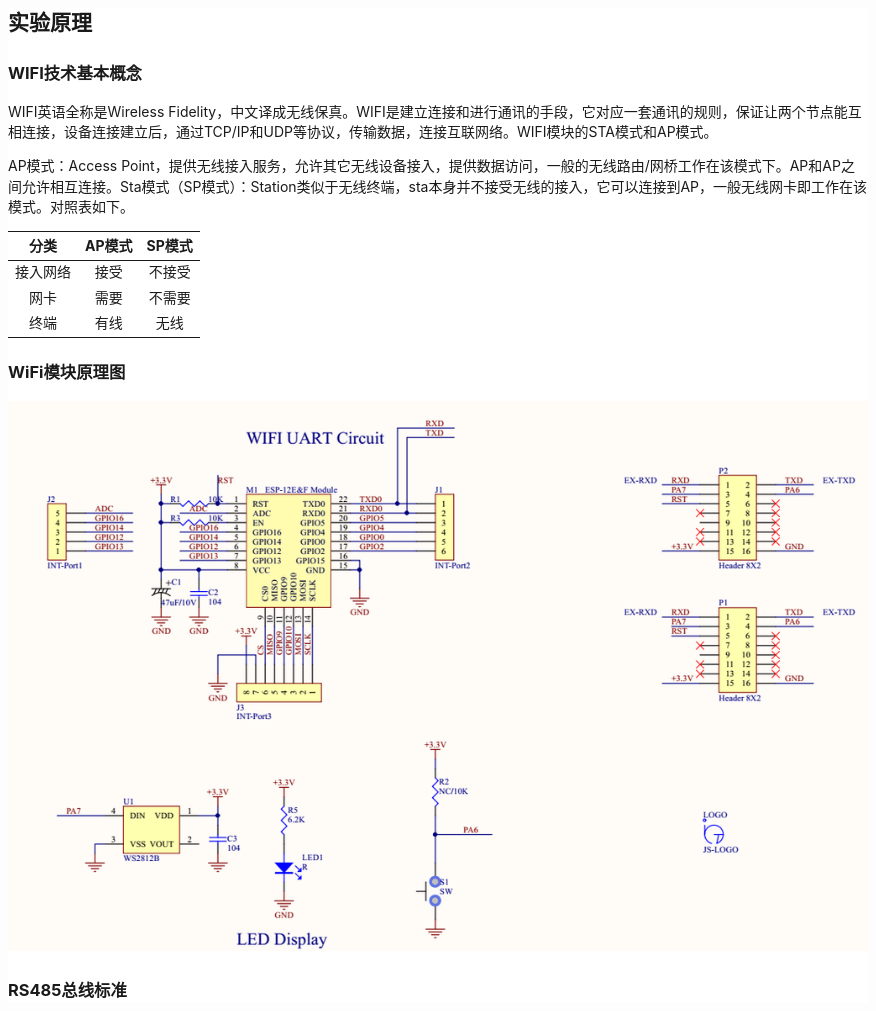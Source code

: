 
## 实验原理


### WIFI技术基本概念

WIFI英语全称是Wireless Fidelity，中文译成无线保真。WIFI是建立连接和进行通讯的手段，它对应一套通讯的规则，保证让两个节点能互相连接，设备连接建立后，通过TCP/IP和UDP等协议，传输数据，连接互联网络。WIFI模块的STA模式和AP模式。

AP模式：Access Point，提供无线接入服务，允许其它无线设备接入，提供数据访问，一般的无线路由/网桥工作在该模式下。AP和AP之间允许相互连接。Sta模式（SP模式）：Station类似于无线终端，sta本身并不接受无线的接入，它可以连接到AP，一般无线网卡即工作在该模式。对照表如下。

|分类|AP模式|SP模式|
| :--: | :--: | :--: |
|接入网络|接受|不接受|
|网卡|需要|不需要|
|终端|有线|无线|

### WiFi模块原理图

![WIFI模块硬件电路](/assets/STM32_OneNET/1.png)

### RS485总线标准
